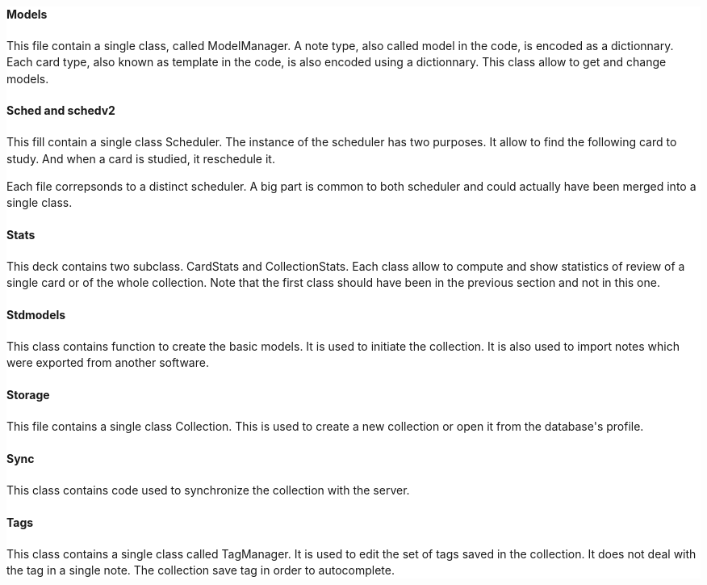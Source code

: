 #### Models
This file contain a single class, called ModelManager. A note type,
also called model in the code, is encoded as a dictionnary. Each card
type, also known as template in the code, is also encoded using a
dictionnary. This class allow to get and change models.

#### Sched and schedv2
This fill contain a single class Scheduler. The instance of the
scheduler has two purposes. It allow to find the following card to
study. And when a card is studied, it reschedule it.

Each file correpsonds to a distinct scheduler. A big part is common to
both scheduler and could actually have been merged into a single
class.

#### Stats
This deck contains two subclass. CardStats and CollectionStats. Each
class allow to compute and show statistics of review of a single card
or of the whole collection. Note that the first class should have been
in the previous section and not in this one.

#### Stdmodels
This class contains function to create the basic models. It is used to
initiate the collection. It is also used to import notes which were
exported from another software.

#### Storage
This file contains a single class Collection. This is used to create a
new collection or open it from the database's profile.

#### Sync
This class contains code used to synchronize the collection with the server.

#### Tags
This class contains a single class called TagManager. It is used to
edit the set of tags saved in the collection. It does not deal with
the tag in a single note. The collection save tag in order to autocomplete.
